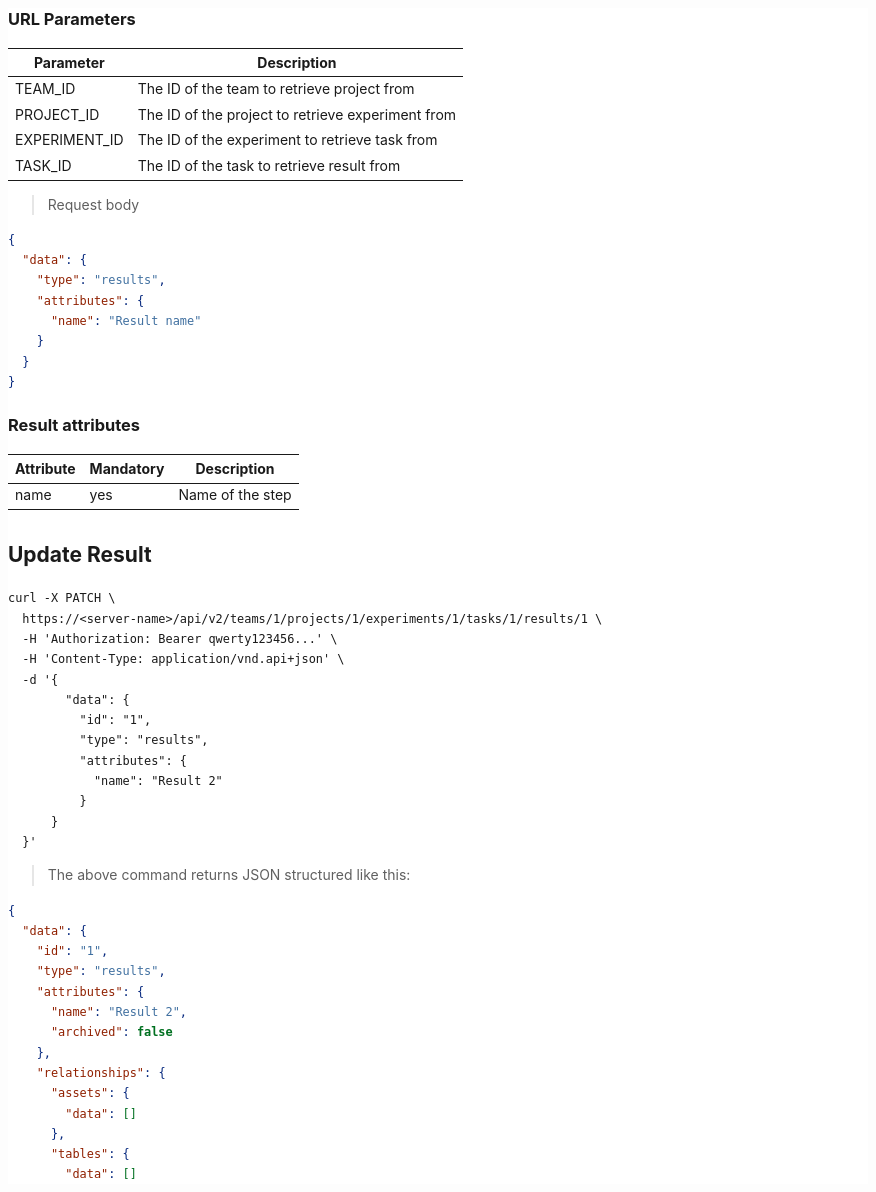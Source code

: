 ### URL Parameters

| Parameter     | Description                                       |
| ------------- | ------------------------------------------------- |
| TEAM_ID       | The ID of the team to retrieve project from       |
| PROJECT_ID    | The ID of the project to retrieve experiment from |
| EXPERIMENT_ID | The ID of the experiment to retrieve task from    |
| TASK_ID       | The ID of the task to retrieve result from        |

> Request body

```json
{
  "data": {
    "type": "results",
    "attributes": {
      "name": "Result name"
    }
  }
}
```

### Result attributes

| Attribute   | Mandatory | Description             |
| ----------- | --------- | ----------------------- |
| name        | yes       | Name of the step        |

## Update Result

```shell
curl -X PATCH \
  https://<server-name>/api/v2/teams/1/projects/1/experiments/1/tasks/1/results/1 \
  -H 'Authorization: Bearer qwerty123456...' \
  -H 'Content-Type: application/vnd.api+json' \
  -d '{
        "data": {
          "id": "1",
          "type": "results",
          "attributes": {
            "name": "Result 2"
          }
      }
  }'
```

> The above command returns JSON structured like this:

```json
{
  "data": {
    "id": "1",
    "type": "results",
    "attributes": {
      "name": "Result 2",
      "archived": false
    },
    "relationships": {
      "assets": {
        "data": []
      },
      "tables": {
        "data": []
```